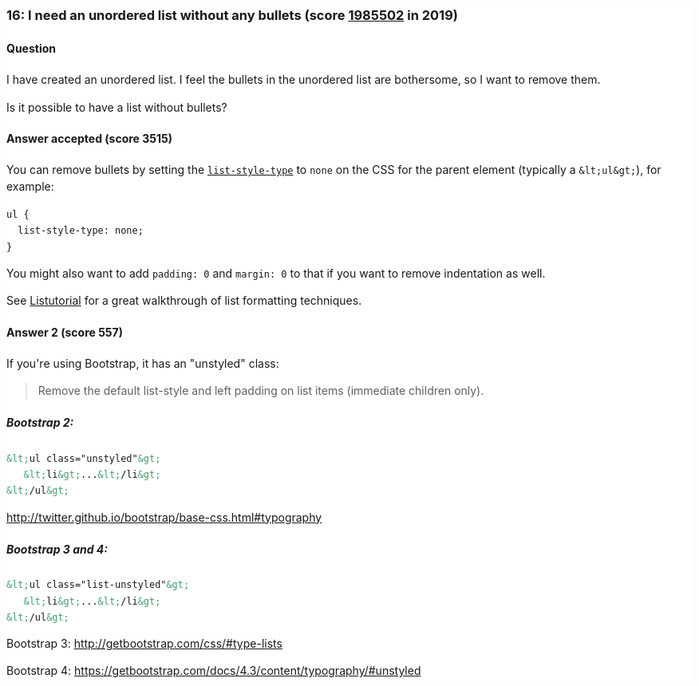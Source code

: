 </b> </em> </i> </small> </strong> </sub> </sup>

### 16: I need an unordered list without any bullets (score [1985502](https://stackoverflow.com/q/1027354) in 2019)

#### Question
I have created an unordered list. I feel the bullets in the unordered list are bothersome, so I want to remove them.   

Is it possible to have a list without bullets?  

#### Answer accepted (score 3515)
You can remove bullets by setting the <a href="https://developer.mozilla.org/en-US/docs/Web/CSS/list-style-type" rel="noreferrer">`list-style-type`</a> to `none` on the CSS for the parent element (typically a `&lt;ul&gt;`), for example:  

```html
ul {
  list-style-type: none;
}
```

You might also want to add `padding: 0` and `margin: 0` to that if you want to remove indentation as well.  

See <a href="http://css.maxdesign.com.au/listutorial/index.htm" rel="noreferrer">Listutorial</a> for a great walkthrough of list formatting techniques.  

#### Answer 2 (score 557)
If you're using Bootstrap, it has an "unstyled" class:  

<blockquote>
  Remove the default list-style and left padding on list items (immediate children only).  
</blockquote>

<h5>Bootstrap 2:</h3>

```html
&lt;ul class="unstyled"&gt;
   &lt;li&gt;...&lt;/li&gt;
&lt;/ul&gt;
```

<a href="http://twitter.github.io/bootstrap/base-css.html#typography" rel="noreferrer">http://twitter.github.io/bootstrap/base-css.html#typography</a>  

<h5>Bootstrap 3 and 4:</h3>

```html
&lt;ul class="list-unstyled"&gt;
   &lt;li&gt;...&lt;/li&gt;
&lt;/ul&gt;
```

Bootstrap 3: <a href="http://getbootstrap.com/css/#type-lists" rel="noreferrer">http://getbootstrap.com/css/#type-lists</a>  

Bootstrap 4: <a href="https://getbootstrap.com/docs/4.3/content/typography/#unstyled" rel="noreferrer">https://getbootstrap.com/docs/4.3/content/typography/#unstyled</a>  
